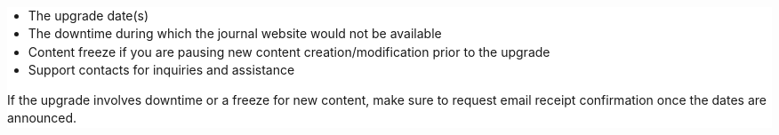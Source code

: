 * The upgrade date(s)
* The downtime during which the journal website would not be available
* Content freeze if you are pausing new content creation/modification prior to the upgrade
* Support contacts for inquiries and assistance

If the upgrade involves downtime or a freeze for new content, make sure to request email receipt confirmation once the dates are announced.
